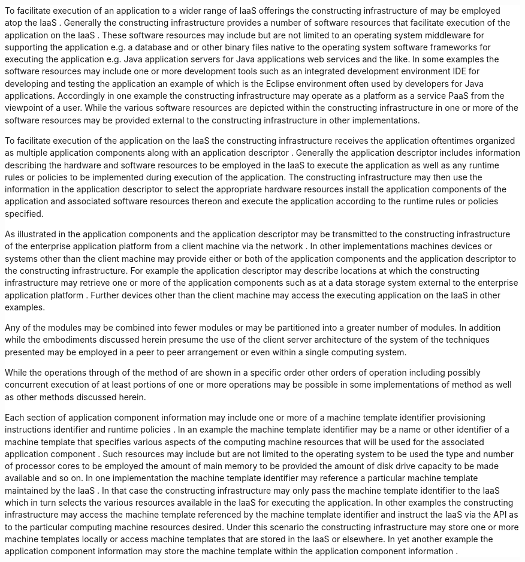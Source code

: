 To facilitate execution of an application to a wider range of IaaS offerings the constructing infrastructure of may be employed atop the IaaS . Generally the constructing infrastructure provides a number of software resources that facilitate execution of the application on the IaaS . These software resources may include but are not limited to an operating system middleware for supporting the application e.g. a database and or other binary files native to the operating system software frameworks for executing the application e.g. Java application servers for Java applications web services and the like. In some examples the software resources may include one or more development tools such as an integrated development environment IDE for developing and testing the application an example of which is the Eclipse environment often used by developers for Java applications. Accordingly in one example the constructing infrastructure may operate as a platform as a service PaaS from the viewpoint of a user. While the various software resources are depicted within the constructing infrastructure in one or more of the software resources may be provided external to the constructing infrastructure in other implementations.

To facilitate execution of the application on the IaaS the constructing infrastructure receives the application oftentimes organized as multiple application components along with an application descriptor . Generally the application descriptor includes information describing the hardware and software resources to be employed in the IaaS to execute the application as well as any runtime rules or policies to be implemented during execution of the application. The constructing infrastructure may then use the information in the application descriptor to select the appropriate hardware resources install the application components of the application and associated software resources thereon and execute the application according to the runtime rules or policies specified.

As illustrated in the application components and the application descriptor may be transmitted to the constructing infrastructure of the enterprise application platform from a client machine via the network . In other implementations machines devices or systems other than the client machine may provide either or both of the application components and the application descriptor to the constructing infrastructure. For example the application descriptor may describe locations at which the constructing infrastructure may retrieve one or more of the application components such as at a data storage system external to the enterprise application platform . Further devices other than the client machine may access the executing application on the IaaS in other examples.

Any of the modules may be combined into fewer modules or may be partitioned into a greater number of modules. In addition while the embodiments discussed herein presume the use of the client server architecture of the system of the techniques presented may be employed in a peer to peer arrangement or even within a single computing system.

While the operations through of the method of are shown in a specific order other orders of operation including possibly concurrent execution of at least portions of one or more operations may be possible in some implementations of method as well as other methods discussed herein.

Each section of application component information may include one or more of a machine template identifier provisioning instructions identifier and runtime policies . In an example the machine template identifier may be a name or other identifier of a machine template that specifies various aspects of the computing machine resources that will be used for the associated application component . Such resources may include but are not limited to the operating system to be used the type and number of processor cores to be employed the amount of main memory to be provided the amount of disk drive capacity to be made available and so on. In one implementation the machine template identifier may reference a particular machine template maintained by the IaaS . In that case the constructing infrastructure may only pass the machine template identifier to the IaaS which in turn selects the various resources available in the IaaS for executing the application. In other examples the constructing infrastructure may access the machine template referenced by the machine template identifier and instruct the IaaS via the API as to the particular computing machine resources desired. Under this scenario the constructing infrastructure may store one or more machine templates locally or access machine templates that are stored in the IaaS or elsewhere. In yet another example the application component information may store the machine template within the application component information .
